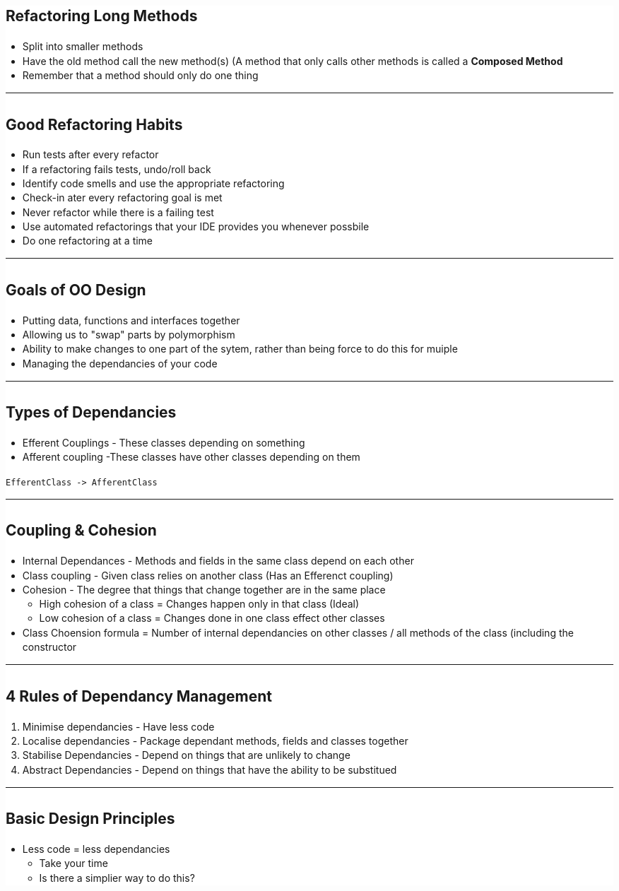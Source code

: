 
## Refactoring Long Methods

* Split into smaller methods
* Have the old method call the new method(s) (A method that only calls other methods is called a **Composed Method**
* Remember that a method should only do one thing

---

## Good Refactoring Habits

* Run tests after every refactor
* If a refactoring fails tests, undo/roll back
* Identify code smells and use the appropriate refactoring
* Check-in ater every refactoring goal is met
* Never refactor while there is a failing test
* Use automated refactorings that your IDE provides you whenever possbile
* Do one refactoring at a time

---

## Goals of OO Design

* Putting data, functions and interfaces together
* Allowing us to "swap" parts by polymorphism
* Ability to make changes to one part of the sytem, rather than being force to do this for muiple 
* Managing the dependancies of your code

---
## Types of Dependancies

* Efferent Couplings - These classes depending on something
* Afferent coupling -These classes have other classes depending on them

``` EfferentClass -> AfferentClass ```

---
## Coupling & Cohesion

* Internal Dependances - Methods and fields in the same class depend on each other
* Class coupling - Given class relies on another class (Has an Efferenct coupling)
* Cohesion - The degree that things that change together are in the same place
	* High cohesion of a class = Changes happen only in that class (Ideal)
	* Low cohesion of a class = Changes done in one class effect other classes
* Class Choension formula = Number of internal dependancies on other classes / all methods of the class (including the constructor

---

## 4 Rules of Dependancy Management

1. Minimise dependancies - Have less code
2. Localise dependancies - Package dependant methods, fields and classes together
3. Stabilise Dependancies - Depend on things that are unlikely to change
4. Abstract Dependancies - Depend on things that have the ability to be substitued

----

## Basic Design Principles

* Less code = less dependancies
	* Take your time
	* Is there a simplier way to do this?
```